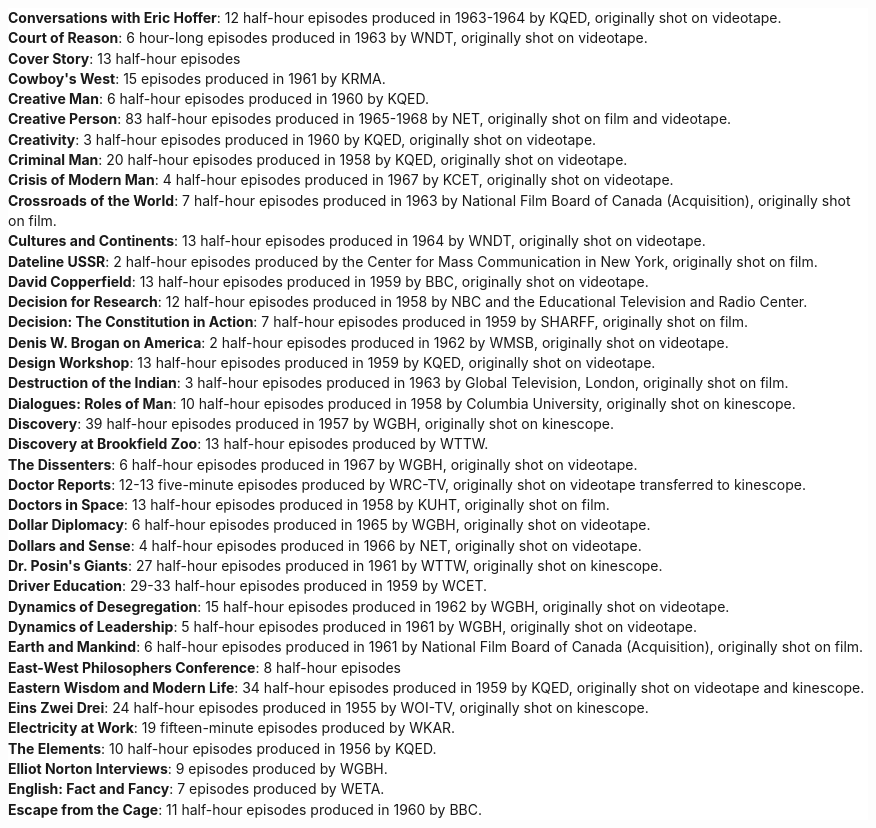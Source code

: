 **Conversations with Eric Hoffer**: 12 half-hour episodes produced in 1963-1964 by KQED, originally shot on videotape.</br>
**Court of Reason**: 6 hour-long episodes produced in 1963 by WNDT, originally shot on videotape.</br>
**Cover Story**: 13 half-hour episodes</br>
**Cowboy's West**: 15 episodes produced in 1961 by KRMA.</br>
**Creative Man**: 6 half-hour episodes produced in 1960 by KQED.</br>
**Creative Person**: 83 half-hour episodes produced in 1965-1968 by NET, originally shot on film and videotape.</br>
**Creativity**: 3 half-hour episodes produced in 1960 by KQED, originally shot on videotape.</br>
**Criminal Man**: 20 half-hour episodes produced in 1958 by KQED, originally shot on videotape.</br>
**Crisis of Modern Man**: 4 half-hour episodes produced in 1967 by KCET, originally shot on videotape.</br>
**Crossroads of the World**: 7 half-hour episodes produced in 1963 by National Film Board of Canada (Acquisition), originally shot on film.</br>
**Cultures and Continents**: 13 half-hour episodes produced in 1964 by WNDT, originally shot on videotape.</br>
**Dateline USSR**: 2 half-hour episodes produced by the Center for Mass Communication in New York, originally shot on film.</br>
**David Copperfield**: 13 half-hour episodes produced in 1959 by BBC, originally shot on videotape.</br>
**Decision for Research**: 12 half-hour episodes produced in 1958 by NBC and the Educational Television and Radio Center.</br>
**Decision: The Constitution in Action**: 7 half-hour episodes produced in 1959 by SHARFF, originally shot on film.</br>
**Denis W. Brogan on America**: 2 half-hour episodes produced in 1962 by WMSB, originally shot on videotape.</br>
**Design Workshop**: 13 half-hour episodes produced in 1959 by KQED, originally shot on videotape.</br>
**Destruction of the Indian**: 3 half-hour episodes produced in 1963 by Global Television, London, originally shot on film.</br>
**Dialogues: Roles of Man**: 10 half-hour episodes produced in 1958 by Columbia University, originally shot on kinescope.</br>
**Discovery**: 39 half-hour episodes produced in 1957 by WGBH, originally shot on kinescope.</br>
**Discovery at Brookfield Zoo**: 13 half-hour episodes produced by WTTW.</br>
**The Dissenters**: 6 half-hour episodes produced in 1967 by WGBH, originally shot on videotape.</br>
**Doctor Reports**: 12-13 five-minute episodes produced by WRC-TV, originally shot on videotape transferred to kinescope.</br>
**Doctors in Space**: 13 half-hour episodes produced in 1958 by KUHT, originally shot on film.</br>
**Dollar Diplomacy**: 6 half-hour episodes produced in 1965 by WGBH, originally shot on videotape.</br>
**Dollars and Sense**: 4 half-hour episodes produced in 1966 by NET, originally shot on videotape.</br>
**Dr. Posin's Giants**: 27 half-hour episodes produced in 1961 by WTTW, originally shot on kinescope.</br>
**Driver Education**: 29-33 half-hour episodes produced in 1959 by WCET.</br>
**Dynamics of Desegregation**: 15 half-hour episodes produced in 1962 by WGBH, originally shot on videotape.</br>
**Dynamics of Leadership**: 5 half-hour episodes produced in 1961 by WGBH, originally shot on videotape.</br>
**Earth and Mankind**: 6 half-hour episodes produced in 1961 by National Film Board of Canada (Acquisition), originally shot on film.</br>
**East-West Philosophers Conference**: 8 half-hour episodes</br>
**Eastern Wisdom and Modern Life**: 34 half-hour episodes produced in 1959 by KQED, originally shot on videotape and kinescope.</br>
**Eins Zwei Drei**: 24 half-hour episodes produced in 1955 by WOI-TV, originally shot on kinescope.</br>
**Electricity at Work**: 19 fifteen-minute episodes produced by WKAR.</br>
**The Elements**: 10 half-hour episodes produced in 1956 by KQED.</br>
**Elliot Norton Interviews**: 9 episodes produced by WGBH.</br>
**English: Fact and Fancy**: 7 episodes produced by WETA.</br>
**Escape from the Cage**: 11 half-hour episodes produced in 1960 by BBC.</br>
